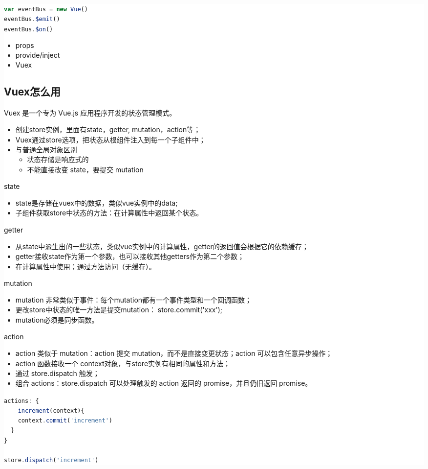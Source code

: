```javascript
var eventBus = new Vue()
eventBus.$emit()
eventBus.$on()
```

+ props
+ provide/inject
+ Vuex



## Vuex怎么用
Vuex 是一个专为 Vue.js 应用程序开发的状态管理模式。

+ 创建store实例，里面有state，getter, mutation，action等；
+ Vuex通过store选项，把状态从根组件注入到每一个子组件中；
+ 与普通全局对象区别
    - 状态存储是响应式的
    - 不能直接改变 state，要提交 mutation



state

+ state是存储在vuex中的数据，类似vue实例中的data;
+ 子组件获取store中状态的方法：在计算属性中返回某个状态。



getter

+ 从state中派生出的一些状态，类似vue实例中的计算属性，getter的返回值会根据它的依赖缓存；
+ getter接收state作为第一个参数，也可以接收其他getters作为第二个参数；
+ 在计算属性中使用；通过方法访问（无缓存）。



mutation

+ mutation 非常类似于事件：每个mutation都有一个事件类型和一个回调函数；
+ 更改store中状态的唯一方法是提交mutation： store.commit('xxx');
+ mutation必须是同步函数。



action

+ action 类似于 mutation：action 提交 mutation，而不是直接变更状态；action 可以包含任意异步操作；
+ action 函数接收一个 context对象，与store实例有相同的属性和方法；
+ 通过 store.dispatch 触发；
+ 组合 actions：store.dispatch 可以处理触发的 action 返回的 promise，并且仍旧返回 promise。

```javascript
actions: {
	increment(context){
  	context.commit('increment')
  }
}

store.dispatch('increment')
```
